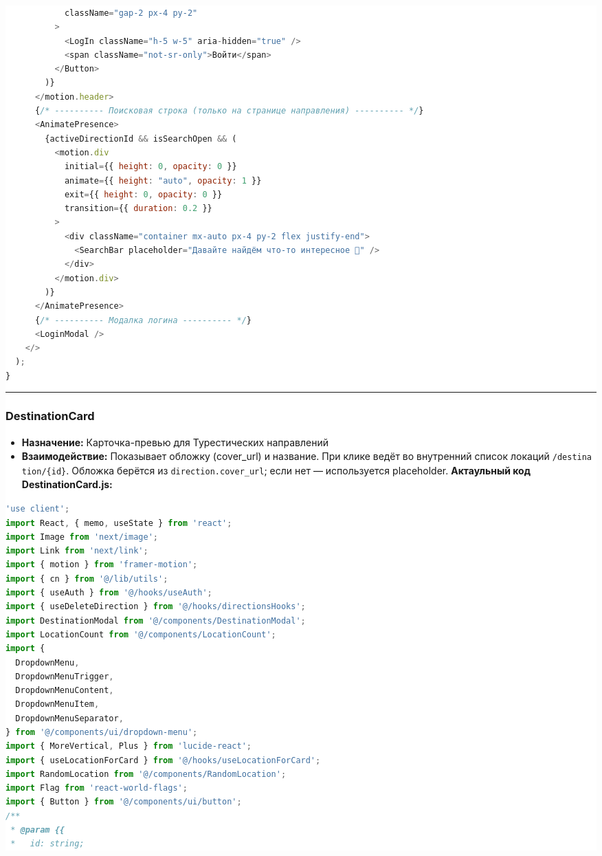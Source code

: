```js
            className="gap-2 px-4 py-2"
          >
            <LogIn className="h-5 w-5" aria-hidden="true" />
            <span className="not-sr-only">Войти</span>
          </Button>
        )}
      </motion.header>
      {/* ---------- Поисковая строка (только на странице направления) ---------- */}
      <AnimatePresence>
        {activeDirectionId && isSearchOpen && (
          <motion.div
            initial={{ height: 0, opacity: 0 }}
            animate={{ height: "auto", opacity: 1 }}
            exit={{ height: 0, opacity: 0 }}
            transition={{ duration: 0.2 }}
          >
            <div className="container mx-auto px-4 py-2 flex justify-end">
              <SearchBar placeholder="Давайте найдём что-то интересное 🧐" />
            </div>
          </motion.div>
        )}
      </AnimatePresence>
      {/* ---------- Модалка логина ---------- */}
      <LoginModal />
    </>
  );
}
```

---
### DestinationCard

* **Назначение:** Карточка-превью для Турестических направлений
* **Взаимодействие:** Показывает обложку (cover_url) и название. При клике ведёт во внутренний список локаций `/destination/{id}`. Обложка берётся из `direction.cover_url`; если нет — используется placeholder. 
**Актаульный код DestinationCard.js:**
```js
'use client';
import React, { memo, useState } from 'react';
import Image from 'next/image';
import Link from 'next/link';
import { motion } from 'framer-motion';
import { cn } from '@/lib/utils';
import { useAuth } from '@/hooks/useAuth';
import { useDeleteDirection } from '@/hooks/directionsHooks';
import DestinationModal from '@/components/DestinationModal';
import LocationCount from '@/components/LocationCount';
import {
  DropdownMenu,
  DropdownMenuTrigger,
  DropdownMenuContent,
  DropdownMenuItem,
  DropdownMenuSeparator,
} from '@/components/ui/dropdown-menu';
import { MoreVertical, Plus } from 'lucide-react';
import { useLocationForCard } from '@/hooks/useLocationForCard';
import RandomLocation from '@/components/RandomLocation';
import Flag from 'react-world-flags';
import { Button } from '@/components/ui/button';
/**
 * @param {{
 *   id: string;
```